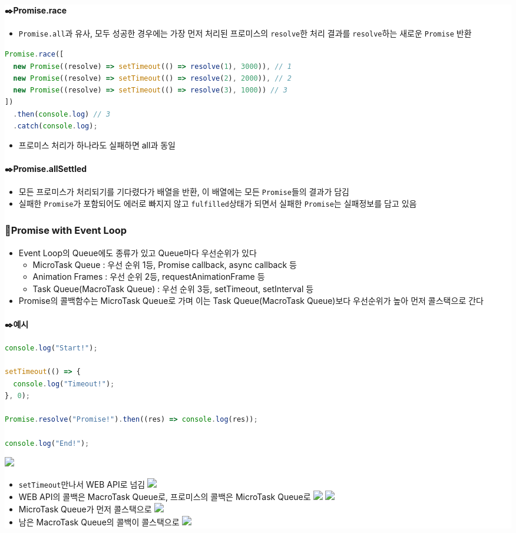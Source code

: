 #### ✒️Promise.race

- `Promise.all`과 유사, 모두 성공한 경우에는 가장 먼저 처리된 프로미스의 `resolve`한 처리 결과를 `resolve`하는 새로운 `Promise` 반환

```js
Promise.race([
  new Promise((resolve) => setTimeout(() => resolve(1), 3000)), // 1
  new Promise((resolve) => setTimeout(() => resolve(2), 2000)), // 2
  new Promise((resolve) => setTimeout(() => resolve(3), 1000)) // 3
])
  .then(console.log) // 3
  .catch(console.log);
```

- 프로미스 처리가 하나라도 실패하면 all과 동일

#### ✒️Promise.allSettled

- 모든 프로미스가 처리되기를 기다렸다가 배열을 반환, 이 배열에는 모든 `Promise`들의 결과가 담김
- 실패한 `Promise`가 포함되어도 에러로 빠지지 않고 `fulfilled`상태가 되면서 실패한 `Promise`는 실패정보를 담고 있음

### 📖Promise with Event Loop

- Event Loop의 Queue에도 종류가 있고 Queue마다 우선순위가 있다
  - MicroTask Queue : 우선 순위 1등, Promise callback, async callback 등
  - Animation Frames : 우선 순위 2등, requestAnimationFrame 등
  - Task Queue(MacroTask Queue) : 우선 순위 3등, setTimeout, setInterval 등
- Promise의 콜백함수는 MicroTask Queue로 가며 이는 Task Queue(MacroTask Queue)보다 우선순위가 높아 먼저 콜스택으로 간다

#### ✒️예시

```js
console.log("Start!");

setTimeout(() => {
  console.log("Timeout!");
}, 0);

Promise.resolve("Promise!").then((res) => console.log(res));

console.log("End!");
```

![](https://velog.velcdn.com/images/wjdtmfgh/post/ed541f53-1c9f-417f-aa07-cb18efb8222d/image.gif)

- `setTimeout`만나서 WEB API로 넘김
  ![](https://velog.velcdn.com/images/wjdtmfgh/post/7d645525-6a40-4458-8a20-0e60a9404b23/image.gif)
- WEB API의 콜백은 MacroTask Queue로, 프로미스의 콜백은 MicroTask Queue로
  ![](https://velog.velcdn.com/images/wjdtmfgh/post/0660eaab-c703-45a7-80df-717485384182/image.gif)
  ![](https://velog.velcdn.com/images/wjdtmfgh/post/b2560002-8ddd-4272-aeea-842adafed0ff/image.gif)
- MicroTask Queue가 먼저 콜스택으로
  ![](https://velog.velcdn.com/images/wjdtmfgh/post/1871cc43-99ce-4219-b213-2f35fec2d4e1/image.gif)
- 남은 MacroTask Queue의 콜백이 콜스택으로
  ![](https://velog.velcdn.com/images/wjdtmfgh/post/05a77e04-ee23-4310-891e-9e5c18b43019/image.gif)
